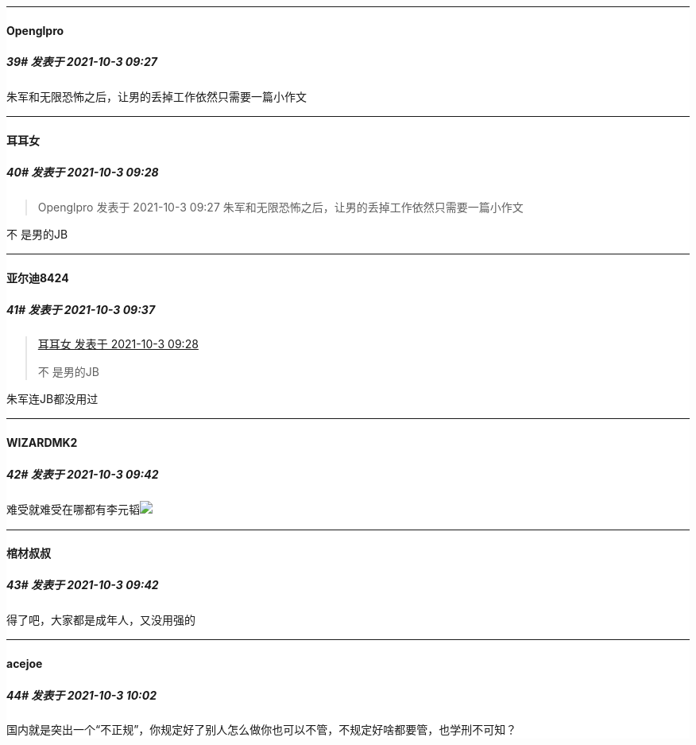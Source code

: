 
*****

####  Openglpro  
##### 39#       发表于 2021-10-3 09:27


朱军和无限恐怖之后，让男的丢掉工作依然只需要一篇小作文


*****

####  耳耳女  
##### 40#       发表于 2021-10-3 09:28


<blockquote>Openglpro 发表于 2021-10-3 09:27
朱军和无限恐怖之后，让男的丢掉工作依然只需要一篇小作文</blockquote>
不 是男的JB


*****

####  亚尔迪8424  
##### 41#       发表于 2021-10-3 09:37


<blockquote><a href="httphttps://bbs.saraba1st.com/2b/forum.php?mod=redirect&amp;goto=findpost&amp;pid=52977567&amp;ptid=2029963" target="_blank">耳耳女 发表于 2021-10-3 09:28</a>

不 是男的JB</blockquote>
朱军连JB都没用过


*****

####  WIZARDMK2  
##### 42#       发表于 2021-10-3 09:42


难受就难受在哪都有李元韬<img src="https://static.saraba1st.com/image/smiley/face2017/001.png" referrerpolicy="no-referrer">


*****

####  棺材叔叔  
##### 43#       发表于 2021-10-3 09:42


得了吧，大家都是成年人，又没用强的


*****

####  acejoe  
##### 44#       发表于 2021-10-3 10:02


国内就是突出一个“不正规”，你规定好了别人怎么做你也可以不管，不规定好啥都要管，也学刑不可知？
